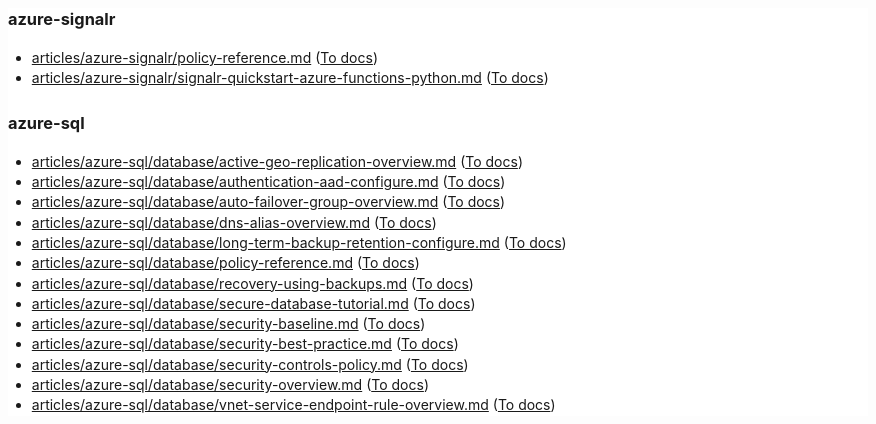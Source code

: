 ### azure-signalr
- [articles/azure-signalr/policy-reference.md](https://github.com/MicrosoftDocs/azure-docs/compare/37a3f5f..208751a#diff-d2a03c2383cf4c1cabb2358070420ce92f93595e30a3657515660607f7af2dc6) ([To docs](https://docs.microsoft.com/en-us/azure/azure-signalr/policy-reference?WT.mc_id=AZ-MVP-5003408))
- [articles/azure-signalr/signalr-quickstart-azure-functions-python.md](https://github.com/MicrosoftDocs/azure-docs/compare/37a3f5f..208751a#diff-5ef3320448ddf8c0588bfb3c8a1bdc1a9e470c551c4d8957c5b9f8bf00110e96) ([To docs](https://docs.microsoft.com/en-us/azure/azure-signalr/signalr-quickstart-azure-functions-python?WT.mc_id=AZ-MVP-5003408))
    
### azure-sql
- [articles/azure-sql/database/active-geo-replication-overview.md](https://github.com/MicrosoftDocs/azure-docs/compare/37a3f5f..208751a#diff-6110870d59a10544e38cabc3864a28bc205f17200a7db2742c920d16cf7cd1b4) ([To docs](https://docs.microsoft.com/en-us/azure/azure-sql/database/active-geo-replication-overview?WT.mc_id=AZ-MVP-5003408))
- [articles/azure-sql/database/authentication-aad-configure.md](https://github.com/MicrosoftDocs/azure-docs/compare/37a3f5f..208751a#diff-439f347c08bc326cf3d68f5d922bcbd151c778e7d4c18199855d8862f69a5aee) ([To docs](https://docs.microsoft.com/en-us/azure/azure-sql/database/authentication-aad-configure?WT.mc_id=AZ-MVP-5003408))
- [articles/azure-sql/database/auto-failover-group-overview.md](https://github.com/MicrosoftDocs/azure-docs/compare/37a3f5f..208751a#diff-5a8af56b58709428e28b84f880f021b298f9cd18d85ad9a4e0470d08d383f6ef) ([To docs](https://docs.microsoft.com/en-us/azure/azure-sql/database/auto-failover-group-overview?WT.mc_id=AZ-MVP-5003408))
- [articles/azure-sql/database/dns-alias-overview.md](https://github.com/MicrosoftDocs/azure-docs/compare/37a3f5f..208751a#diff-f6b891aee7cc600814ba6e1869db243f5e32697ebe4f2546c8ae5d1876fafe31) ([To docs](https://docs.microsoft.com/en-us/azure/azure-sql/database/dns-alias-overview?WT.mc_id=AZ-MVP-5003408))
- [articles/azure-sql/database/long-term-backup-retention-configure.md](https://github.com/MicrosoftDocs/azure-docs/compare/37a3f5f..208751a#diff-2ffa8a905ded6112dda6e7449ad6a6ada89478d20659df96c59c4cf192d7c3bb) ([To docs](https://docs.microsoft.com/en-us/azure/azure-sql/database/long-term-backup-retention-configure?WT.mc_id=AZ-MVP-5003408))
- [articles/azure-sql/database/policy-reference.md](https://github.com/MicrosoftDocs/azure-docs/compare/37a3f5f..208751a#diff-745946b4343359d66af7e245b991a7cb263e4e2001988cfdcb8fc3a44728015c) ([To docs](https://docs.microsoft.com/en-us/azure/azure-sql/database/policy-reference?WT.mc_id=AZ-MVP-5003408))
- [articles/azure-sql/database/recovery-using-backups.md](https://github.com/MicrosoftDocs/azure-docs/compare/37a3f5f..208751a#diff-21d86377c2877dc8f96bae8ba1d60b744f5f6b8a53d8566acd2258b60f7a0c0b) ([To docs](https://docs.microsoft.com/en-us/azure/azure-sql/database/recovery-using-backups?WT.mc_id=AZ-MVP-5003408))
- [articles/azure-sql/database/secure-database-tutorial.md](https://github.com/MicrosoftDocs/azure-docs/compare/37a3f5f..208751a#diff-6df213e16ccc0f957e1969f48e6190e1d589caba145bebba1ac1b883859c6bb8) ([To docs](https://docs.microsoft.com/en-us/azure/azure-sql/database/secure-database-tutorial?WT.mc_id=AZ-MVP-5003408))
- [articles/azure-sql/database/security-baseline.md](https://github.com/MicrosoftDocs/azure-docs/compare/37a3f5f..208751a#diff-7937a3e867f3c82775b09197f5a4272b06c051c17e7098b8510c67c30df67b80) ([To docs](https://docs.microsoft.com/en-us/azure/azure-sql/database/security-baseline?WT.mc_id=AZ-MVP-5003408))
- [articles/azure-sql/database/security-best-practice.md](https://github.com/MicrosoftDocs/azure-docs/compare/37a3f5f..208751a#diff-f91607c4ecc4b1d710d875285ab39d1fef7f03355efc54ec349c96d10de251b0) ([To docs](https://docs.microsoft.com/en-us/azure/azure-sql/database/security-best-practice?WT.mc_id=AZ-MVP-5003408))
- [articles/azure-sql/database/security-controls-policy.md](https://github.com/MicrosoftDocs/azure-docs/compare/37a3f5f..208751a#diff-d8c82e463e6960af357ac0d51a952a8a2e032333ae56d433365dfb2a238079f2) ([To docs](https://docs.microsoft.com/en-us/azure/azure-sql/database/security-controls-policy?WT.mc_id=AZ-MVP-5003408))
- [articles/azure-sql/database/security-overview.md](https://github.com/MicrosoftDocs/azure-docs/compare/37a3f5f..208751a#diff-7716eaaaddcc4751e823cd8e8292466db8da635959b4e4ccc46771a503db9e3f) ([To docs](https://docs.microsoft.com/en-us/azure/azure-sql/database/security-overview?WT.mc_id=AZ-MVP-5003408))
- [articles/azure-sql/database/vnet-service-endpoint-rule-overview.md](https://github.com/MicrosoftDocs/azure-docs/compare/37a3f5f..208751a#diff-684c4cff14f1e3cd24191bc5f66fd8adf4dc76ae564fd0512c6e000d00bfe991) ([To docs](https://docs.microsoft.com/en-us/azure/azure-sql/database/vnet-service-endpoint-rule-overview?WT.mc_id=AZ-MVP-5003408))